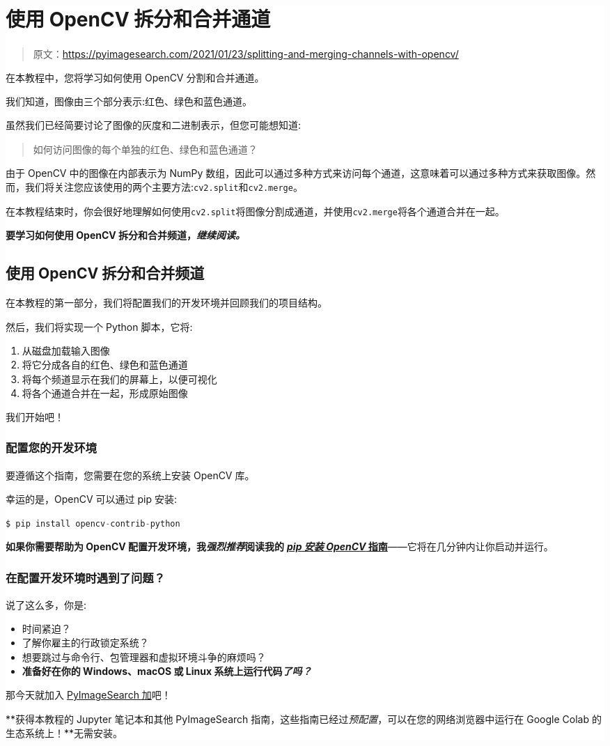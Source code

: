 # 使用 OpenCV 拆分和合并通道

> 原文：<https://pyimagesearch.com/2021/01/23/splitting-and-merging-channels-with-opencv/>

在本教程中，您将学习如何使用 OpenCV 分割和合并通道。

我们知道，图像由三个部分表示:红色、绿色和蓝色通道。

虽然我们已经简要讨论了图像的灰度和二进制表示，但您可能想知道:

> 如何访问图像的每个单独的红色、绿色和蓝色通道？

由于 OpenCV 中的图像在内部表示为 NumPy 数组，因此可以通过多种方式来访问每个通道，这意味着可以通过多种方式来获取图像。然而，我们将关注您应该使用的两个主要方法:`cv2.split`和`cv2.merge`。

在本教程结束时，你会很好地理解如何使用`cv2.split`将图像分割成通道，并使用`cv2.merge`将各个通道合并在一起。

**要学习如何使用 OpenCV 拆分和合并频道，*继续阅读。***

## **使用 OpenCV 拆分和合并频道**

在本教程的第一部分，我们将配置我们的开发环境并回顾我们的项目结构。

然后，我们将实现一个 Python 脚本，它将:

1.  从磁盘加载输入图像
2.  将它分成各自的红色、绿色和蓝色通道
3.  将每个频道显示在我们的屏幕上，以便可视化
4.  将各个通道合并在一起，形成原始图像

我们开始吧！

### **配置您的开发环境**

要遵循这个指南，您需要在您的系统上安装 OpenCV 库。

幸运的是，OpenCV 可以通过 pip 安装:

```py
$ pip install opencv-contrib-python
```

**如果你需要帮助为 OpenCV 配置开发环境，我*强烈推荐*阅读我的** [***pip 安装 OpenCV* 指南**](https://pyimagesearch.com/2018/09/19/pip-install-opencv/)——它将在几分钟内让你启动并运行。

### **在配置开发环境时遇到了问题？**

说了这么多，你是:

*   时间紧迫？
*   了解你雇主的行政锁定系统？
*   想要跳过与命令行、包管理器和虚拟环境斗争的麻烦吗？
*   **准备好在你的 Windows、macOS 或 Linux 系统上运行代码*了吗？***

那今天就加入 [PyImageSearch 加](https://pyimagesearch.com/pyimagesearch-plus/)吧！

**获得本教程的 Jupyter 笔记本和其他 PyImageSearch 指南，这些指南已经过*预配置*，可以在您的网络浏览器中运行在 Google Colab 的生态系统上！**无需安装。
